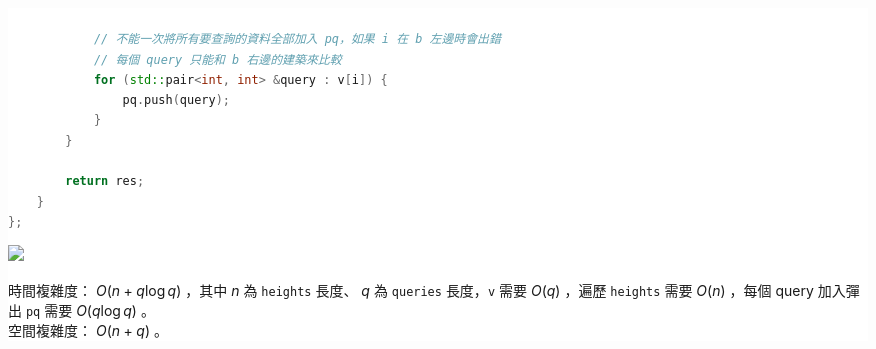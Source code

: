 ```cpp {.line-numbers}

            // 不能一次將所有要查詢的資料全部加入 pq，如果 i 在 b 左邊時會出錯
            // 每個 query 只能和 b 右邊的建築來比較
            for (std::pair<int, int> &query : v[i]) {
                pq.push(query);
            }
        }

        return res;
    }
};

```

[![](https://raw.githubusercontent.com/reese60525/ForPicGo/main/Pictures/20241222202009223.png)](https://raw.githubusercontent.com/reese60525/ForPicGo/main/Pictures/20241222202009223.png)

時間複雜度： $O(n + q \log q)$ ，其中 $n$ 為 `heights` 長度、 $q$ 為 `queries` 長度，`v` 需要 $O(q)$ ，遍歷 `heights` 需要 $O(n)$ ，每個 query 加入彈出 `pq` 需要 $O(q \log q)$ 。  
空間複雜度： $O(n + q)$ 。
